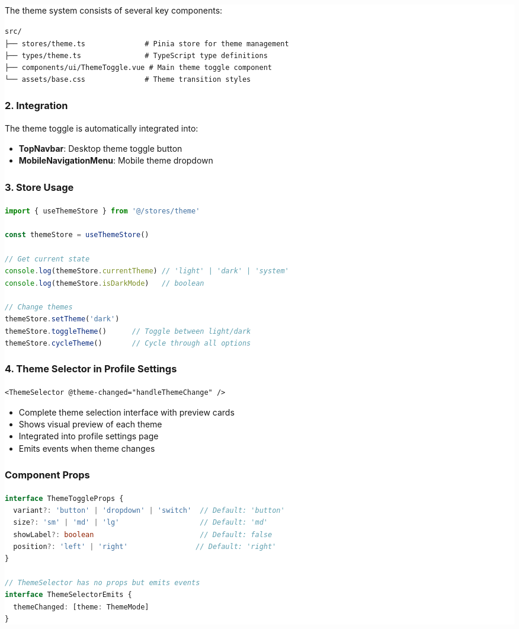 The theme system consists of several key components:

```
src/
├── stores/theme.ts              # Pinia store for theme management
├── types/theme.ts               # TypeScript type definitions
├── components/ui/ThemeToggle.vue # Main theme toggle component
└── assets/base.css              # Theme transition styles
```

### 2. Integration

The theme toggle is automatically integrated into:

- **TopNavbar**: Desktop theme toggle button
- **MobileNavigationMenu**: Mobile theme dropdown

### 3. Store Usage

```typescript
import { useThemeStore } from '@/stores/theme'

const themeStore = useThemeStore()

// Get current state
console.log(themeStore.currentTheme) // 'light' | 'dark' | 'system'
console.log(themeStore.isDarkMode)   // boolean

// Change themes
themeStore.setTheme('dark')
themeStore.toggleTheme()      // Toggle between light/dark
themeStore.cycleTheme()       // Cycle through all options
```

### 4. Theme Selector in Profile Settings

```vue
<ThemeSelector @theme-changed="handleThemeChange" />
```

- Complete theme selection interface with preview cards
- Shows visual preview of each theme
- Integrated into profile settings page
- Emits events when theme changes

### Component Props

```typescript
interface ThemeToggleProps {
  variant?: 'button' | 'dropdown' | 'switch'  // Default: 'button'
  size?: 'sm' | 'md' | 'lg'                   // Default: 'md'
  showLabel?: boolean                         // Default: false
  position?: 'left' | 'right'                // Default: 'right'
}

// ThemeSelector has no props but emits events
interface ThemeSelectorEmits {
  themeChanged: [theme: ThemeMode]
}
```
